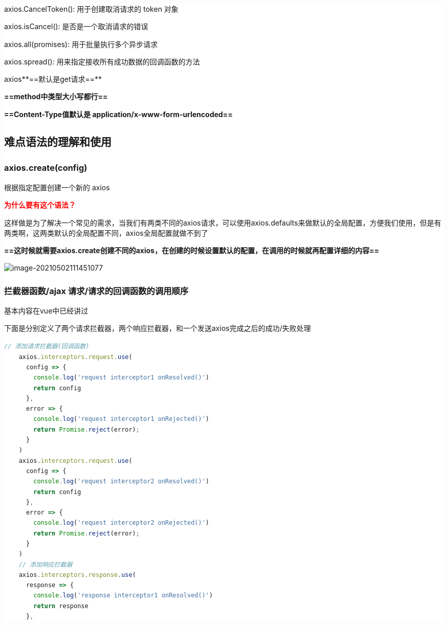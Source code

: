 axios.CancelToken(): 用于创建取消请求的 token 对象 

axios.isCancel(): 是否是一个取消请求的错误 

axios.all(promises): 用于批量执行多个异步请求

axios.spread(): 用来指定接收所有成功数据的回调函数的方法





axios**==默认是get请求==**

**==method中类型大小写都行==**

**==Content-Type值默认是 application/x-www-form-urlencoded==**





## 难点语法的理解和使用

### axios.create(config)

根据指定配置创建一个新的 axios

**<font color='red'>为什么要有这个语法？</font>**

这样做是为了解决一个常见的需求，当我们有两类不同的axios请求，可以使用axios.defaults来做默认的全局配置，方便我们使用，但是有两类啊，这两类默认的全局配置不同，axios全局配置就做不到了

**==这时候就需要axios.create创建不同的axios，在创建的时候设置默认的配置，在调用的时候就再配置详细的内容==**

![image-20210502111451077](C:\Users\无常\AppData\Roaming\Typora\typora-user-images\image-20210502111451077.png)

### 拦截器函数/ajax 请求/请求的回调函数的调用顺序

基本内容在vue中已经讲过



下面是分别定义了两个请求拦截器，两个响应拦截器，和一个发送axios完成之后的成功/失败处理

```javascript
// 添加请求拦截器(回调函数)
    axios.interceptors.request.use(
      config => {
        console.log('request interceptor1 onResolved()')
        return config
      },
      error => {
        console.log('request interceptor1 onRejected()')
        return Promise.reject(error);
      }
    )
    axios.interceptors.request.use(
      config => {
        console.log('request interceptor2 onResolved()')
        return config
      },
      error => {
        console.log('request interceptor2 onRejected()')
        return Promise.reject(error);
      }
    )
    // 添加响应拦截器
    axios.interceptors.response.use(
      response => {
        console.log('response interceptor1 onResolved()')
        return response
      },
```